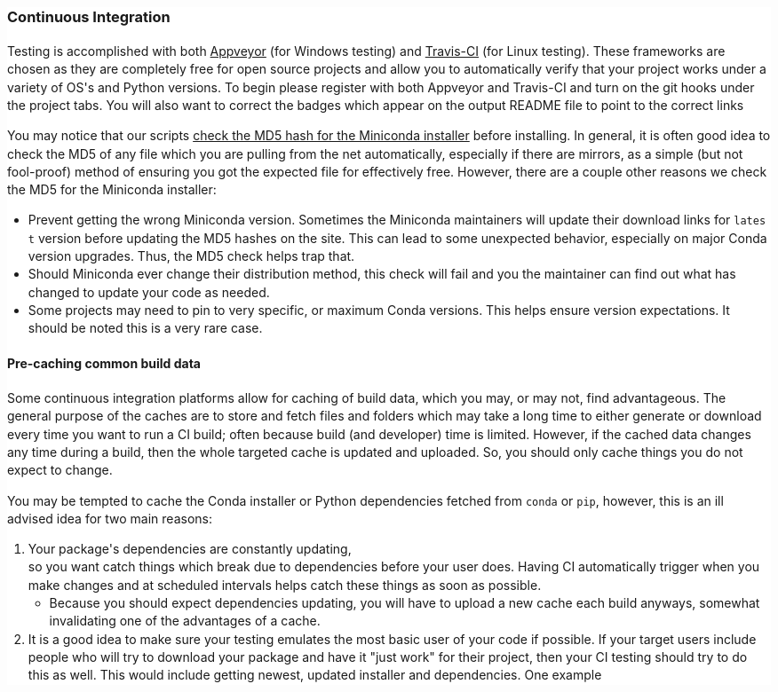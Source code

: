 ### Continuous Integration
Testing is accomplished with both [Appveyor](https://www.appveyor.com) (for Windows testing) and 
[Travis-CI](https://travis-ci.org) (for Linux testing). These frameworks are chosen as they
are completely free for open source projects and allow you to automatically verify that your project works under a 
variety of OS's and
Python versions. To begin please register with both Appveyor and Travis-CI and turn on the git hooks under the project 
tabs. You will also want to correct the badges which appear on the output README file to point to the correct links

You may notice that our scripts 
[check the MD5 hash for the Miniconda installer](%7B%7Bcookiecutter.repo_name%7D%7D/devtools/travis-ci/before_install.sh) 
before installing. In general, it is often good idea to check the MD5 of any file which you are pulling from the net
automatically, 
especially if there are mirrors, as a simple (but not fool-proof) method of ensuring you got the expected file for 
effectively free.
However, there are a couple other reasons we check the MD5 for the Miniconda installer:

* Prevent getting the wrong Miniconda version. Sometimes the Miniconda maintainers will update their download links for 
  `latest` version before updating the MD5 hashes on the site. This can lead to some unexpected behavior, 
  especially on major Conda version upgrades. Thus, the MD5 check helps trap that.
* Should Miniconda ever change their distribution method, this check will fail and you the maintainer can find out 
  what has changed to update your code as needed. 
* Some projects may need to pin to very specific, or maximum Conda versions. This helps ensure version expectations. 
  It should be noted this is a very rare case. 

  
#### Pre-caching common build data

Some continuous integration platforms allow for caching of build data, which you may, or may not, find advantageous. 
The general purpose of the caches are to store and fetch files and folders which may take a long time to either 
generate or download every time you want to run a CI build; often because build (and developer) time is limited. 
However, if the cached data changes any time during a build, then the whole targeted cache is updated and uploaded. 
So, you should only cache things you do not expect to change. 

You may be tempted to cache the Conda installer or Python dependencies fetched from `conda` or `pip`, however, this 
is an ill advised idea for two main reasons:

1. Your package's dependencies are constantly updating,  
   so you want catch things which break due to dependencies before your user does. Having CI automatically trigger when 
   you make changes and at scheduled intervals helps catch these things as soon as possible.
    * Because you should expect dependencies updating, you will have to upload a new cache each build anyways, somewhat 
      invalidating one of the advantages of a cache. 
2. It is a good idea to make sure your testing emulates the most basic user of your code if possible. 
   If your target users include people who will try to download your package and have it "just work" for their project, 
   then your CI testing should try to do this as well. This would include getting newest, updated installer and 
   dependencies. One example 